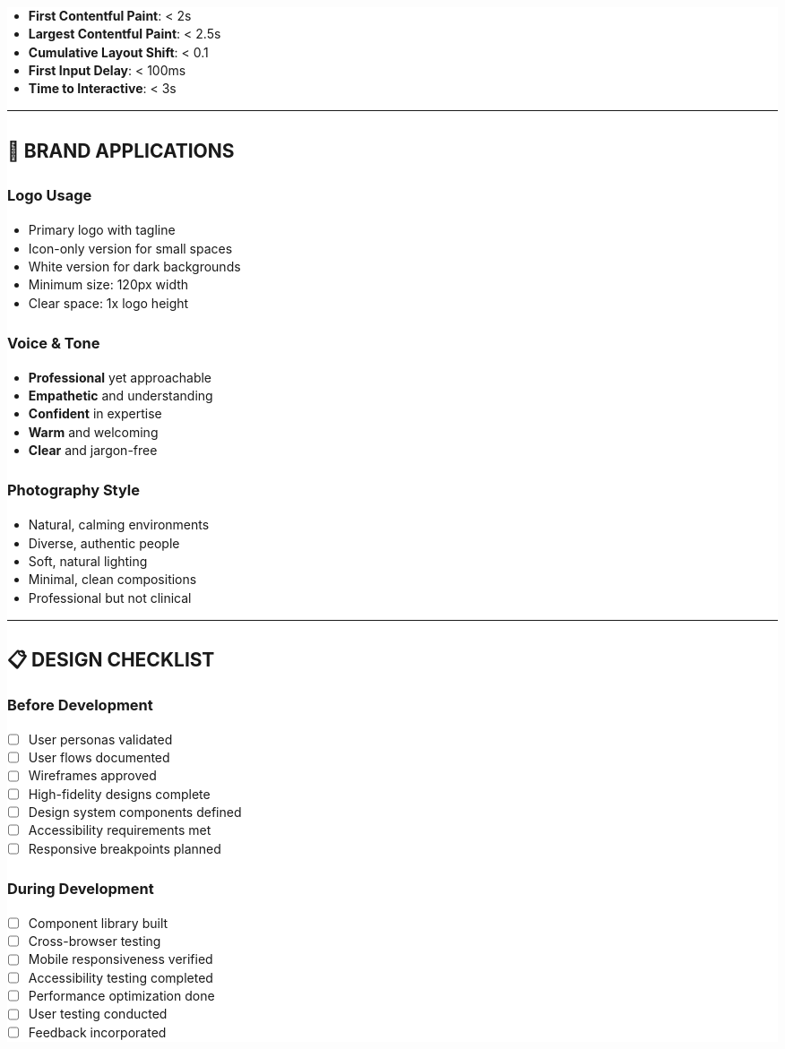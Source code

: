 - **First Contentful Paint**: < 2s
- **Largest Contentful Paint**: < 2.5s
- **Cumulative Layout Shift**: < 0.1
- **First Input Delay**: < 100ms
- **Time to Interactive**: < 3s

---

## 🎨 **BRAND APPLICATIONS**

### **Logo Usage**
- Primary logo with tagline
- Icon-only version for small spaces
- White version for dark backgrounds
- Minimum size: 120px width
- Clear space: 1x logo height

### **Voice & Tone**
- **Professional** yet approachable
- **Empathetic** and understanding
- **Confident** in expertise
- **Warm** and welcoming
- **Clear** and jargon-free

### **Photography Style**
- Natural, calming environments
- Diverse, authentic people
- Soft, natural lighting
- Minimal, clean compositions
- Professional but not clinical

---

## 📋 **DESIGN CHECKLIST**

### **Before Development**
- [ ] User personas validated
- [ ] User flows documented
- [ ] Wireframes approved
- [ ] High-fidelity designs complete
- [ ] Design system components defined
- [ ] Accessibility requirements met
- [ ] Responsive breakpoints planned

### **During Development**
- [ ] Component library built
- [ ] Cross-browser testing
- [ ] Mobile responsiveness verified
- [ ] Accessibility testing completed
- [ ] Performance optimization done
- [ ] User testing conducted
- [ ] Feedback incorporated

